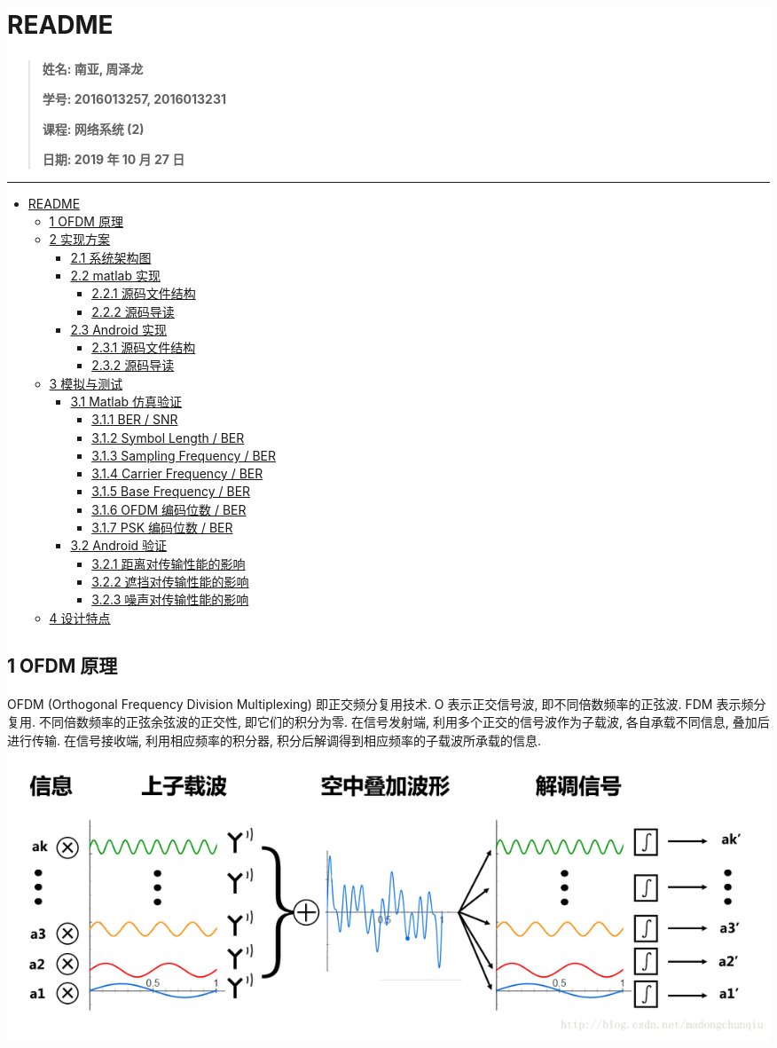 # README

> **姓名: 南亚, 周泽龙**
>
> **学号: 2016013257, 2016013231**
>
> **课程: 网络系统 (2)**
>
> **日期: 2019 年 10 月 27 日**

------
- [README](#readme)
  - [1 OFDM 原理](#1-ofdm-%e5%8e%9f%e7%90%86)
  - [2 实现方案](#2-%e5%ae%9e%e7%8e%b0%e6%96%b9%e6%a1%88)
    - [2.1 系统架构图](#21-%e7%b3%bb%e7%bb%9f%e6%9e%b6%e6%9e%84%e5%9b%be)
    - [2.2 matlab 实现](#22-matlab-%e5%ae%9e%e7%8e%b0)
      - [2.2.1 源码文件结构](#221-%e6%ba%90%e7%a0%81%e6%96%87%e4%bb%b6%e7%bb%93%e6%9e%84)
      - [2.2.2 源码导读](#222-%e6%ba%90%e7%a0%81%e5%af%bc%e8%af%bb)
    - [2.3 Android 实现](#23-android-%e5%ae%9e%e7%8e%b0)
      - [2.3.1 源码文件结构](#231-%e6%ba%90%e7%a0%81%e6%96%87%e4%bb%b6%e7%bb%93%e6%9e%84)
      - [2.3.2 源码导读](#232-%e6%ba%90%e7%a0%81%e5%af%bc%e8%af%bb)
  - [3 模拟与测试](#3-%e6%a8%a1%e6%8b%9f%e4%b8%8e%e6%b5%8b%e8%af%95)
    - [3.1 Matlab 仿真验证](#31-matlab-%e4%bb%bf%e7%9c%9f%e9%aa%8c%e8%af%81)
      - [3.1.1 BER / SNR](#311-ber--snr)
      - [3.1.2 Symbol Length / BER](#312-symbol-length--ber)
      - [3.1.3 Sampling Frequency / BER](#313-sampling-frequency--ber)
      - [3.1.4 Carrier Frequency / BER](#314-carrier-frequency--ber)
      - [3.1.5 Base Frequency / BER](#315-base-frequency--ber)
      - [3.1.6 OFDM 编码位数 / BER](#316-ofdm-%e7%bc%96%e7%a0%81%e4%bd%8d%e6%95%b0--ber)
      - [3.1.7 PSK 编码位数 / BER](#317-psk-%e7%bc%96%e7%a0%81%e4%bd%8d%e6%95%b0--ber)
    - [3.2 Android 验证](#32-android-%e9%aa%8c%e8%af%81)
      - [3.2.1 距离对传输性能的影响](#321-%e8%b7%9d%e7%a6%bb%e5%af%b9%e4%bc%a0%e8%be%93%e6%80%a7%e8%83%bd%e7%9a%84%e5%bd%b1%e5%93%8d)
      - [3.2.2 遮挡对传输性能的影响](#322-%e9%81%ae%e6%8c%a1%e5%af%b9%e4%bc%a0%e8%be%93%e6%80%a7%e8%83%bd%e7%9a%84%e5%bd%b1%e5%93%8d)
      - [3.2.3 噪声对传输性能的影响](#323-%e5%99%aa%e5%a3%b0%e5%af%b9%e4%bc%a0%e8%be%93%e6%80%a7%e8%83%bd%e7%9a%84%e5%bd%b1%e5%93%8d)
  - [4 设计特点](#4-%e8%ae%be%e8%ae%a1%e7%89%b9%e7%82%b9)

## 1 OFDM 原理

OFDM (Orthogonal Frequency Division Multiplexing) 即正交频分复用技术. O 表示正交信号波, 即不同倍数频率的正弦波. FDM 表示频分复用. 不同倍数频率的正弦余弦波的正交性, 即它们的积分为零. 在信号发射端, 利用多个正交的信号波作为子载波, 各自承载不同信息, 叠加后进行传输. 在信号接收端, 利用相应频率的积分器, 积分后解调得到相应频率的子载波所承载的信息.

![ofdm](assets/ofdm.png)

